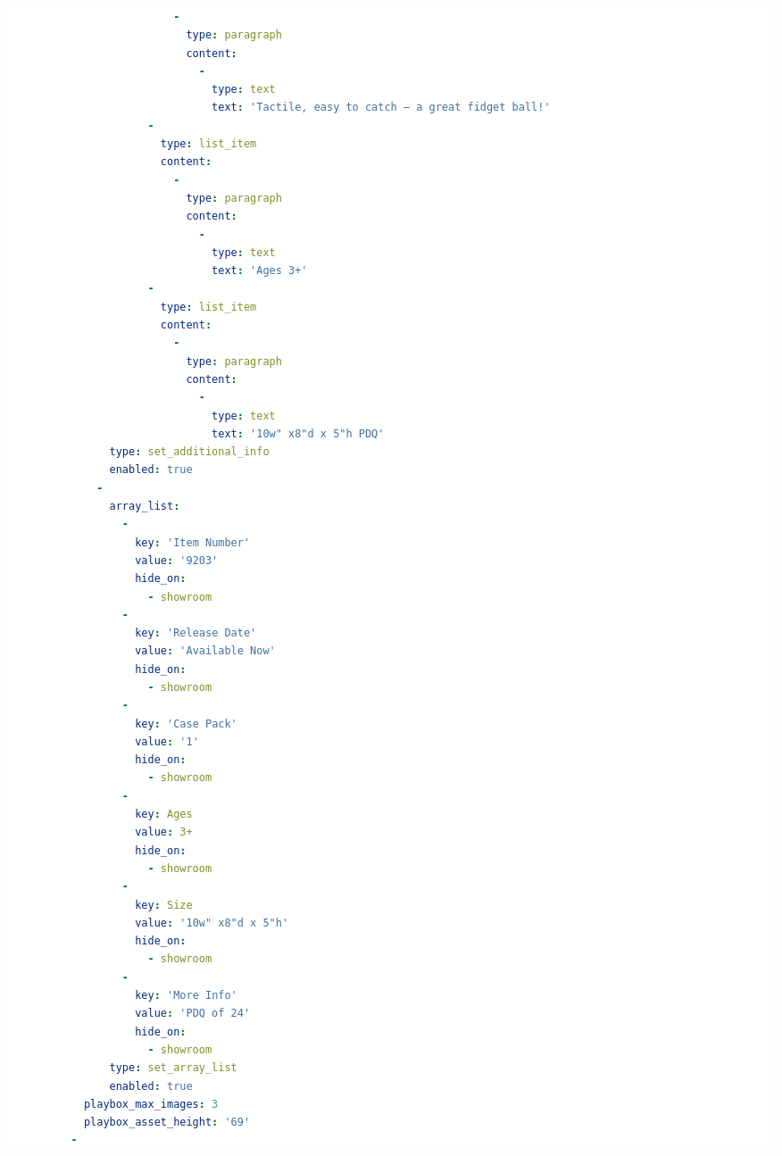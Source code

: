 ```yaml
                          -
                            type: paragraph
                            content:
                              -
                                type: text
                                text: 'Tactile, easy to catch — a great fidget ball!'
                      -
                        type: list_item
                        content:
                          -
                            type: paragraph
                            content:
                              -
                                type: text
                                text: 'Ages 3+'
                      -
                        type: list_item
                        content:
                          -
                            type: paragraph
                            content:
                              -
                                type: text
                                text: '10w" x8"d x 5"h PDQ'
                type: set_additional_info
                enabled: true
              -
                array_list:
                  -
                    key: 'Item Number'
                    value: '9203'
                    hide_on:
                      - showroom
                  -
                    key: 'Release Date'
                    value: 'Available Now'
                    hide_on:
                      - showroom
                  -
                    key: 'Case Pack'
                    value: '1'
                    hide_on:
                      - showroom
                  -
                    key: Ages
                    value: 3+
                    hide_on:
                      - showroom
                  -
                    key: Size
                    value: '10w" x8"d x 5"h'
                    hide_on:
                      - showroom
                  -
                    key: 'More Info'
                    value: 'PDQ of 24'
                    hide_on:
                      - showroom
                type: set_array_list
                enabled: true
            playbox_max_images: 3
            playbox_asset_height: '69'
          -
```